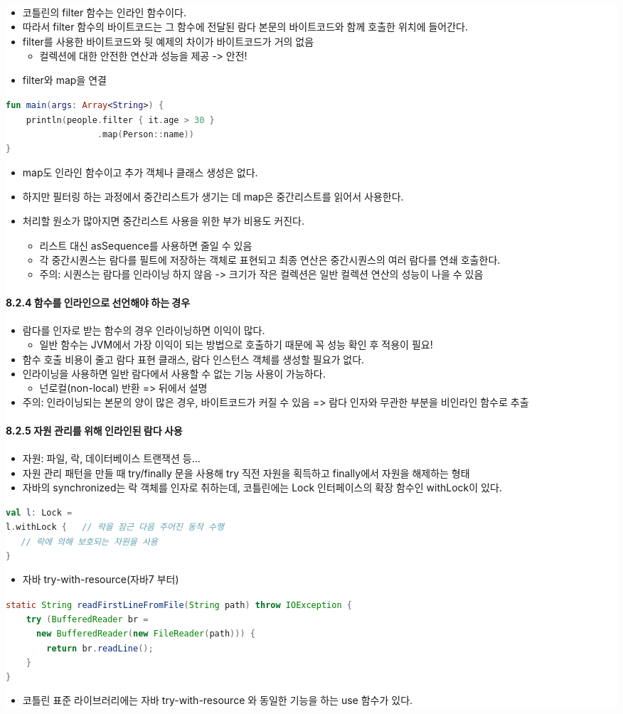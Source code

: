 - 코틀린의 filter 함수는 인라인 함수이다.
- 따라서 filter 함수의 바이트코드는 그 함수에 전달된 람다 본문의 바이트코드와 함께 호출한 위치에 들어간다.
- filter를 사용한 바이트코드와 뒷 예제의 차이가 바이트코드가 거의 없음
  - 컬렉션에 대한 안전한 연산과 성능을 제공 -> 안전!


* filter와 map을 연결 
```kotlin
fun main(args: Array<String>) {
    println(people.filter { it.age > 30 }
                  .map(Person::name))
}
```

- map도 인라인 함수이고 추가 객체나 클래스 생성은 없다.
- 하지만 필터링 하는 과정에서 중간리스트가 생기는 데 map은 중간리스트를 읽어서 사용한다.

- 처리할 원소가 많아지면 중간리스트 사용을 위한 부가 비용도 커진다.
   - 리스트 대신 asSequence를 사용하면 줄일 수 있음
   - 각 중간시퀀스는 람다를 필트에 저장하는 객체로 표현되고 최종 연산은 중간시퀀스의 여러 람다를 연쇄 호출한다.
   - 주의: 시퀀스는 람다를 인라이닝 하지 않음 -> 크기가 작은 컬렉션은 일반 컬렉션 연산의 성능이 나을 수 있음
 
#### 8.2.4 함수를 인라인으로 선언해야 하는 경우

- 람다를 인자로 받는 함수의 경우 인라이닝하면 이익이 많다.
  - 일반 함수는 JVM에서 가장 이익이 되는 방법으로 호출하기 때문에 꼭 성능 확인 후 적용이 필요!
- 함수 호출 비용이 줄고 람다 표현 클래스, 람다 인스턴스 객체를 생성할 필요가 없다.
- 인라이닝을 사용하면 일반 람다에서 사용할 수 없는 기능 사용이 가능하다.
   - 넌로컬(non-local) 반환 => 뒤에서 설명
- 주의: 인라이닝되는 본문의 양이 많은 경우, 바이트코드가 커질 수 있음 => 람다 인자와 무관한 부분을 비인라인 함수로 추출


#### 8.2.5 자원 관리를 위해 인라인된 람다 사용


- 자원: 파일, 락, 데이터베이스 트랜잭션 등...
- 자원 관리 패턴을 만들 때 try/finally 문을 사용해 try 직전 자원을 획득하고 finally에서 자원을 해제하는 형태
- 자바의 synchronized는 락 객체를 인자로 취하는데, 코틀린에는 Lock 인터페이스의 확장 함수인 withLock이 있다.

```kotlin
val l: Lock =
l.withLock {   // 락을 잠근 다음 주어진 동작 수행
   // 락에 의해 보호되는 자원을 사용
}
```
* 자바 try-with-resource(자바7 부터)
```java
static String readFirstLineFromFile(String path) throw IOException {
    try (BufferedReader br =
      new BufferedReader(new FileReader(path))) {
        return br.readLine();
    }
}

```

- 코틀린 표준 라이브러리에는 자바 try-with-resource 와 동일한 기능을 하는 use 함수가 있다.
